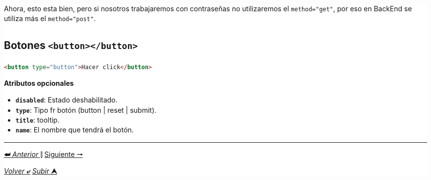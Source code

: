 Ahora, esto esta bien, pero si nosotros trabajaremos con contraseñas no utilizaremos el `method="get"`, por eso en BackEnd se utiliza más el `method="post"`.

## Botones `<button></button>`
```html
<button type="button">Hacer click</button>
```
**Atributos opcionales**

* **`disabled`**: Estado deshabilitado.
* **`type`**: Tipo fr botón (button | reset | submit).
* **`title`**: tooltip.
* **`name`**: El nombre que tendrá el botón.


```html
```
```html
```
```html
```
```html
```

---

[**&#11176;** _Anterior_ &#11007;](/desarrolloDePaginasWeb/README.md "Desarrollo de páginas Web")
[Siguiente **&#129042;**](/desarrolloDePaginasWeb/01.1ElementosDeBloqueDeLinea.md "Elementos de Bloque y elementos de Línea")

[_Volver_ **&ldca;**](/desarrolloDePaginasWeb/README.md "Regresar a página Principal")
[_Subir_ **&#11165;**](#estructura-de-un-proyecto-web "Ir al título")
